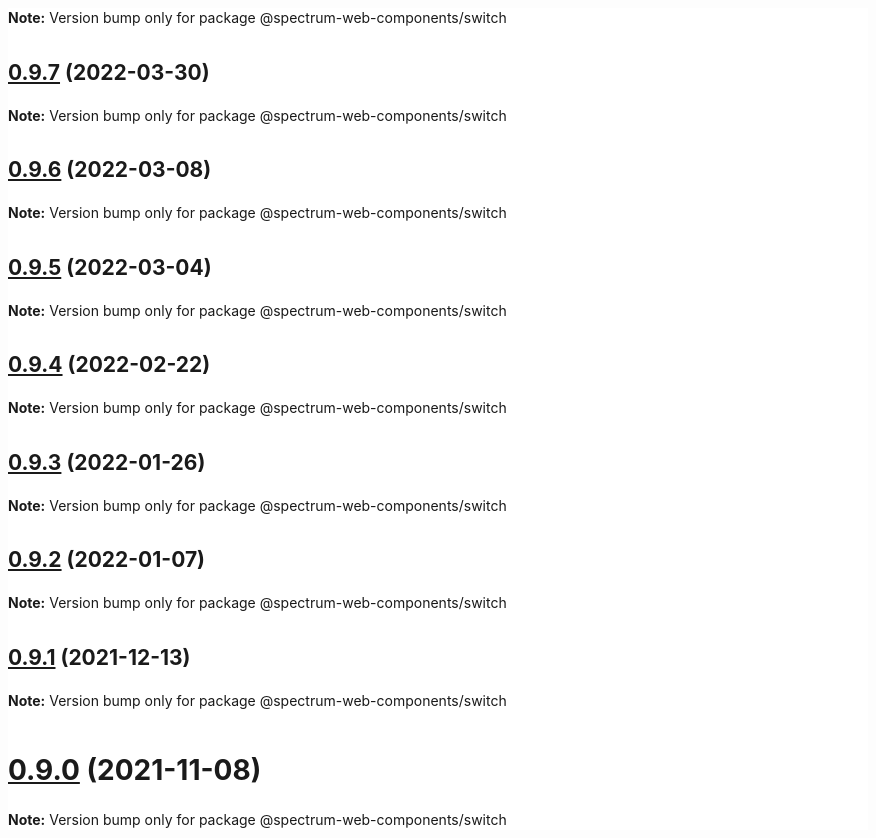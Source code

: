 **Note:** Version bump only for package @spectrum-web-components/switch

## [0.9.7](https://github.com/adobe/spectrum-web-components/compare/@spectrum-web-components/switch@0.9.6...@spectrum-web-components/switch@0.9.7) (2022-03-30)

**Note:** Version bump only for package @spectrum-web-components/switch

## [0.9.6](https://github.com/adobe/spectrum-web-components/compare/@spectrum-web-components/switch@0.9.5...@spectrum-web-components/switch@0.9.6) (2022-03-08)

**Note:** Version bump only for package @spectrum-web-components/switch

## [0.9.5](https://github.com/adobe/spectrum-web-components/compare/@spectrum-web-components/switch@0.9.4...@spectrum-web-components/switch@0.9.5) (2022-03-04)

**Note:** Version bump only for package @spectrum-web-components/switch

## [0.9.4](https://github.com/adobe/spectrum-web-components/compare/@spectrum-web-components/switch@0.9.3...@spectrum-web-components/switch@0.9.4) (2022-02-22)

**Note:** Version bump only for package @spectrum-web-components/switch

## [0.9.3](https://github.com/adobe/spectrum-web-components/compare/@spectrum-web-components/switch@0.9.2...@spectrum-web-components/switch@0.9.3) (2022-01-26)

**Note:** Version bump only for package @spectrum-web-components/switch

## [0.9.2](https://github.com/adobe/spectrum-web-components/compare/@spectrum-web-components/switch@0.9.1...@spectrum-web-components/switch@0.9.2) (2022-01-07)

**Note:** Version bump only for package @spectrum-web-components/switch

## [0.9.1](https://github.com/adobe/spectrum-web-components/compare/@spectrum-web-components/switch@0.9.0...@spectrum-web-components/switch@0.9.1) (2021-12-13)

**Note:** Version bump only for package @spectrum-web-components/switch

# [0.9.0](https://github.com/adobe/spectrum-web-components/compare/@spectrum-web-components/switch@0.8.1...@spectrum-web-components/switch@0.9.0) (2021-11-08)

**Note:** Version bump only for package @spectrum-web-components/switch
